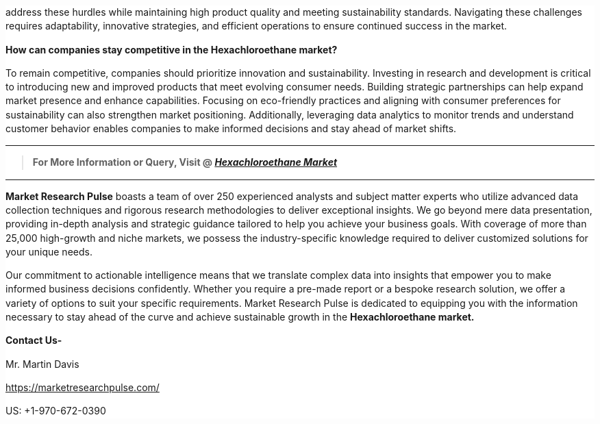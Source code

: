 address these hurdles while maintaining high product quality and meeting sustainability standards. Navigating these challenges requires adaptability, innovative strategies, and efficient operations to ensure continued success in the market.</p><p><strong>How can companies stay competitive in the Hexachloroethane market?</strong></p><p>To remain competitive, companies should prioritize innovation and sustainability. Investing in research and development is critical to introducing new and improved products that meet evolving consumer needs. Building strategic partnerships can help expand market presence and enhance capabilities. Focusing on eco-friendly practices and aligning with consumer preferences for sustainability can also strengthen market positioning. Additionally, leveraging data analytics to monitor trends and understand customer behavior enables companies to make informed decisions and stay ahead of market shifts.</p><hr /><blockquote><p><strong>For More Information or Query, Visit @&nbsp;<em><a href="https://marketresearchpulse.com/report/36045/hexachloroethane-market?utm_source=Linkedin&utm_medium=022">Hexachloroethane Market</a></em></strong></p></blockquote><hr /><p><strong>Market Research Pulse</strong> boasts a team of over 250 experienced analysts and subject matter experts who utilize advanced data collection techniques and rigorous research methodologies to deliver exceptional insights. We go beyond mere data presentation, providing in-depth analysis and strategic guidance tailored to help you achieve your business goals. With coverage of more than 25,000 high-growth and niche markets, we possess the industry-specific knowledge required to deliver customized solutions for your unique needs.</p><p>Our commitment to actionable intelligence means that we translate complex data into insights that empower you to make informed business decisions confidently. Whether you require a pre-made report or a bespoke research solution, we offer a variety of options to suit your specific requirements. Market Research Pulse is dedicated to equipping you with the information necessary to stay ahead of the curve and achieve sustainable growth in the <strong>Hexachloroethane market.</strong></p><p><strong>Contact Us-</strong></p><p>Mr. Martin Davis</p><p>https://marketresearchpulse.com/</p><p>US: +1-970-672-0390</p>
